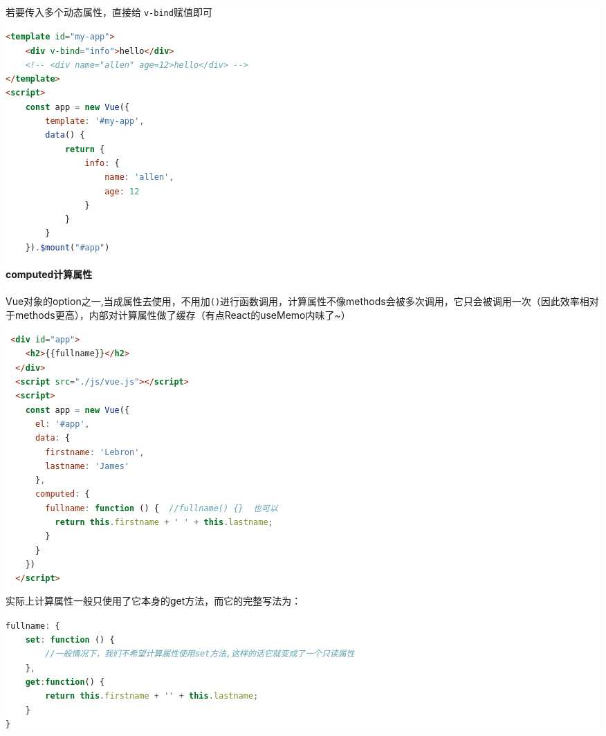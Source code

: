 

若要传入多个动态属性，直接给 `v-bind`赋值即可

```html
<template id="my-app">
    <div v-bind="info">hello</div> 
    <!-- <div name="allen" age=12>hello</div> -->
</template>
<script>
    const app = new Vue({
        template: '#my-app',
        data() {
            return {
                info: {
                    name: 'allen',
                    age: 12
                }
            }
        }
    }).$mount("#app")
```



#### computed计算属性

Vue对象的option之一,当成属性去使用，不用加`()`进行函数调用，计算属性不像methods会被多次调用，它只会被调用一次（因此效率相对于methods更高），内部对计算属性做了缓存（有点React的useMemo内味了~）

```html
 <div id="app">
    <h2>{{fullname}}</h2>
  </div>
  <script src="./js/vue.js"></script>
  <script>
    const app = new Vue({
      el: '#app',
      data: {
        firstname: 'Lebron',
        lastname: 'James'
      },
      computed: {
        fullname: function () {  //fullname() {}  也可以
          return this.firstname + ' ' + this.lastname;
        }
      }
    })
  </script>
```

实际上计算属性一般只使用了它本身的get方法，而它的完整写法为：

```javascript
fullname: {
    set: function () {
        //一般情况下，我们不希望计算属性使用set方法,这样的话它就变成了一个只读属性
    },
    get:function() {
    	return this.firstname + '' + this.lastname;
    }
}
```
